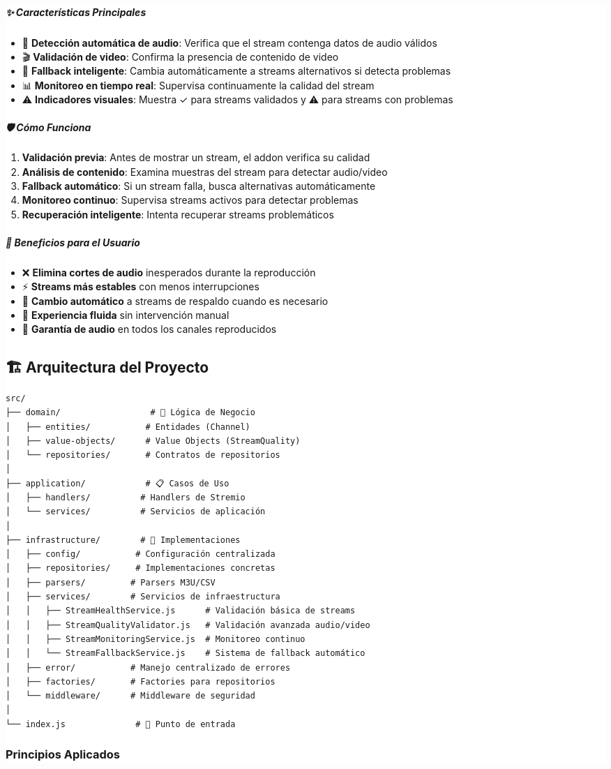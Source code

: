 ##### ✨ **Características Principales**
- 🎵 **Detección automática de audio**: Verifica que el stream contenga datos de audio válidos
- 🎬 **Validación de video**: Confirma la presencia de contenido de video
- 🔄 **Fallback inteligente**: Cambia automáticamente a streams alternativos si detecta problemas
- 📊 **Monitoreo en tiempo real**: Supervisa continuamente la calidad del stream
- ⚠️ **Indicadores visuales**: Muestra ✓ para streams validados y ⚠️ para streams con problemas

##### 🛡️ **Cómo Funciona**
1. **Validación previa**: Antes de mostrar un stream, el addon verifica su calidad
2. **Análisis de contenido**: Examina muestras del stream para detectar audio/video
3. **Fallback automático**: Si un stream falla, busca alternativas automáticamente
4. **Monitoreo continuo**: Supervisa streams activos para detectar problemas
5. **Recuperación inteligente**: Intenta recuperar streams problemáticos

##### 🎯 **Beneficios para el Usuario**
- ❌ **Elimina cortes de audio** inesperados durante la reproducción
- ⚡ **Streams más estables** con menos interrupciones
- 🔄 **Cambio automático** a streams de respaldo cuando es necesario
- 📱 **Experiencia fluida** sin intervención manual
- 🎵 **Garantía de audio** en todos los canales reproducidos

## 🏗️ Arquitectura del Proyecto

```
src/
├── domain/                  # 🎯 Lógica de Negocio
│   ├── entities/           # Entidades (Channel)
│   ├── value-objects/      # Value Objects (StreamQuality)
│   └── repositories/       # Contratos de repositorios
│
├── application/            # 📋 Casos de Uso
│   ├── handlers/          # Handlers de Stremio
│   └── services/          # Servicios de aplicación
│
├── infrastructure/        # 🔧 Implementaciones
│   ├── config/           # Configuración centralizada
│   ├── repositories/     # Implementaciones concretas
│   ├── parsers/         # Parsers M3U/CSV
│   ├── services/        # Servicios de infraestructura
│   │   ├── StreamHealthService.js      # Validación básica de streams
│   │   ├── StreamQualityValidator.js   # Validación avanzada audio/video
│   │   ├── StreamMonitoringService.js  # Monitoreo continuo
│   │   └── StreamFallbackService.js    # Sistema de fallback automático
│   ├── error/           # Manejo centralizado de errores
│   ├── factories/       # Factories para repositorios
│   └── middleware/      # Middleware de seguridad
│
└── index.js              # 🚀 Punto de entrada
```

### Principios Aplicados
